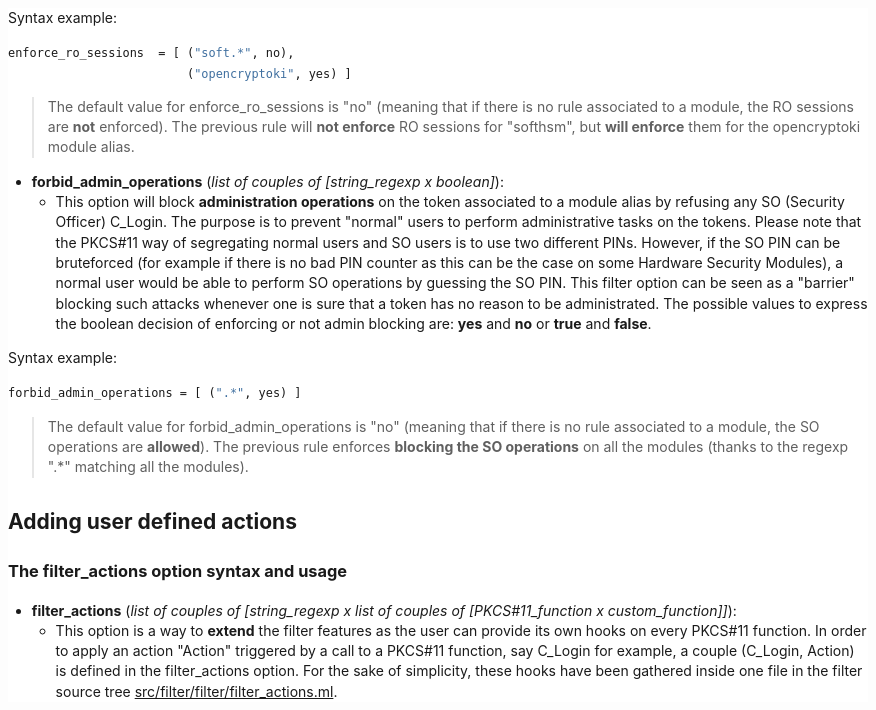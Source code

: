 Syntax example:

```ocaml
enforce_ro_sessions  = [ ("soft.*", no), 
                         ("opencryptoki", yes) ]
```

> The default value for enforce\_ro\_sessions is "no" (meaning that if there is no rule associated to a module, 
> the RO sessions are **not** enforced). The previous rule will **not enforce** RO sessions for "softhsm", but 
> **will enforce** them for the opencryptoki module alias.
 
  * **forbid\_admin\_operations** (*list of couples of [string_regexp x boolean]*):
    * This option will block **administration operations** on the token associated to a module alias by refusing any SO 
(Security Officer) C\_Login. The purpose is to prevent "normal" users to perform administrative tasks on the tokens. 
Please note that the PKCS#11 way of segregating normal users and SO users is to use two different PINs. However, if the 
SO PIN can be bruteforced (for example if there is no bad PIN counter as this can be the case on some Hardware Security 
Modules), a normal user would be able to perform SO operations by guessing the SO PIN. This filter option can be seen 
as a "barrier" blocking such attacks whenever one is sure that a token has no reason to be administrated. The possible 
values to express the boolean decision of enforcing or not admin blocking are: **yes** and **no** or **true** and **false**.

Syntax example:

```ocaml    
forbid_admin_operations = [ (".*", yes) ]
```

> The default value for forbid\_admin\_operations is "no" (meaning that if there is no rule associated to a module,
> the SO operations are **allowed**). The previous rule enforces **blocking the SO operations** on all the modules 
> (thanks to the regexp ".\*" matching all the modules).

## Adding user defined actions
### The filter\_actions option syntax and usage
  * **filter\_actions** (*list of couples of [string_regexp x list of couples of [PKCS#11_function x custom_function]]*):
    * This option is a way to **extend** the filter features as the user can provide its own hooks on every PKCS#11 
function. In order to apply an action "Action" triggered by a call to a PKCS#11 function, say C\_Login for example, 
a couple (C\_Login, Action) is defined in the filter\_actions option. For the sake of simplicity, these hooks have been 
gathered inside one file in the filter source tree [src/filter/filter/filter_actions.ml](../src/filter/filter/filter_actions.ml).


[config-file]: http://config-file.forge.ocamlcore.org/
[wiki]: http://en.wikipedia.org/wiki/Padding_oracle_attack
[wrap]: http://www.lsv.ens-cachan.fr/~steel/slides/Tookan.pdf